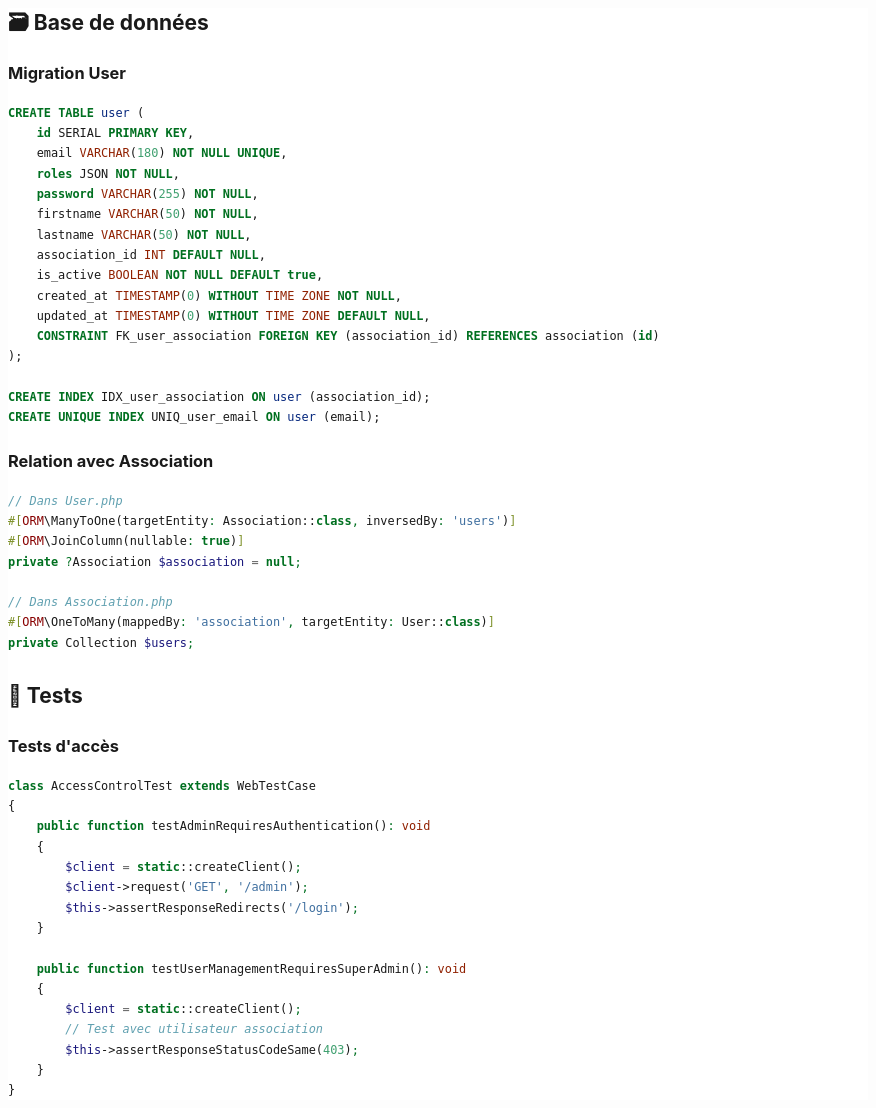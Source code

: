 ## 🗃️ Base de données

### Migration User
```sql
CREATE TABLE user (
    id SERIAL PRIMARY KEY,
    email VARCHAR(180) NOT NULL UNIQUE,
    roles JSON NOT NULL,
    password VARCHAR(255) NOT NULL,
    firstname VARCHAR(50) NOT NULL,
    lastname VARCHAR(50) NOT NULL,
    association_id INT DEFAULT NULL,
    is_active BOOLEAN NOT NULL DEFAULT true,
    created_at TIMESTAMP(0) WITHOUT TIME ZONE NOT NULL,
    updated_at TIMESTAMP(0) WITHOUT TIME ZONE DEFAULT NULL,
    CONSTRAINT FK_user_association FOREIGN KEY (association_id) REFERENCES association (id)
);

CREATE INDEX IDX_user_association ON user (association_id);
CREATE UNIQUE INDEX UNIQ_user_email ON user (email);
```

### Relation avec Association
```php
// Dans User.php
#[ORM\ManyToOne(targetEntity: Association::class, inversedBy: 'users')]
#[ORM\JoinColumn(nullable: true)]
private ?Association $association = null;

// Dans Association.php
#[ORM\OneToMany(mappedBy: 'association', targetEntity: User::class)]
private Collection $users;
```

## 🧪 Tests

### Tests d'accès
```php
class AccessControlTest extends WebTestCase
{
    public function testAdminRequiresAuthentication(): void
    {
        $client = static::createClient();
        $client->request('GET', '/admin');
        $this->assertResponseRedirects('/login');
    }

    public function testUserManagementRequiresSuperAdmin(): void
    {
        $client = static::createClient();
        // Test avec utilisateur association
        $this->assertResponseStatusCodeSame(403);
    }
}
```
